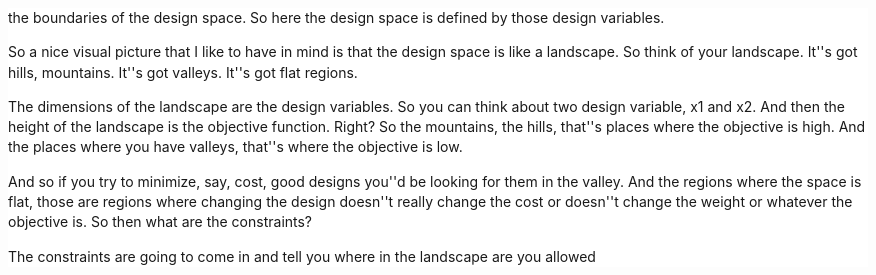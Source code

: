   <span m="821280">the</span> <span m="821370">boundaries</span> <span m="824860">of</span>
  <span m="826320">the</span> <span m="826450">design</span> <span m="826850">space.</span>
  <span m="827200">So</span> <span m="827345">here</span> <span m="827490">the</span>
  <span m="827770">design</span> <span m="828310">space</span> <span m="830030">is</span>
  <span m="830320">defined</span> <span m="830780">by</span> <span m="830890">those</span>
  <span m="831140">design</span> <span m="831590">variables.</span></p><p><span m="833148">So</span>
  <span m="834420">a</span> <span m="834610">nice</span> <span m="834880">visual</span>
  <span m="836150">picture</span> <span m="836460">that</span> <span m="836600">I</span>
  <span m="836710">like</span> <span m="836930">to</span> <span m="837030">have</span>
  <span m="837340">in</span> <span m="837470">mind</span> <span m="838390">is</span>
  <span m="838580">that</span> <span m="838990">the</span> <span m="839120">design</span>
  <span m="839440">space</span> <span m="839700">is</span> <span m="839790">like</span>
  <span m="839970">a</span> <span m="840040">landscape.</span> <span m="841201">So</span>
  <span m="841590">think</span> <span m="841940">of</span> <span m="842780">your</span>
  <span m="842990">landscape.</span> <span m="843540">It''s</span> <span m="844105">got</span>
  <span m="844520">hills,</span> <span m="845020">mountains.</span> <span m="845700">It''s</span>
  <span m="845830">got</span> <span m="846050">valleys.</span> <span m="846540">It''s</span>
  <span m="846650">got</span> <span m="846840">flat</span> <span m="847130">regions.</span></p><p><span
  m="848250">The</span> <span m="848350">dimensions</span> <span m="848780">of</span>
  <span m="848840">the</span> <span m="848910">landscape</span> <span m="849470">are</span>
  <span m="849580">the</span> <span m="849670">design</span> <span m="850070">variables.</span>
  <span m="850690">So</span> <span m="850840">you</span> <span m="851000">can</span>
  <span m="851200">think</span> <span m="851760">about</span> <span m="852090">two</span>
  <span m="852300">design</span> <span m="852640">variable,</span> <span m="853230">x1</span>
  <span m="853490">and</span> <span m="853750">x2.</span> <span m="854800">And</span>
  <span m="854950">then</span> <span m="855150">the</span> <span m="855270">height</span>
  <span m="856050">of</span> <span m="856210">the</span> <span m="856290">landscape</span>
  <span m="857220">is</span> <span m="857480">the</span> <span m="857620">objective</span>
  <span m="858010">function.</span> <span m="859250">Right?</span> <span m="859520">So</span>
  <span m="860100">the</span> <span m="860240">mountains,</span> <span m="860930">the</span>
  <span m="861040">hills,</span> <span m="861320">that''s</span> <span m="861580">places</span>
  <span m="861990">where</span> <span m="862130">the</span> <span m="862270">objective</span>
  <span m="863010">is</span> <span m="863310">high.</span> <span m="864870">And</span>
  <span m="865900">the</span> <span m="866130">places</span> <span m="866530">where</span>
  <span m="866620">you</span> <span m="866740">have</span> <span m="866960">valleys,</span>
  <span m="867330">that''s</span> <span m="867500">where</span> <span m="867600">the</span>
  <span m="867690">objective</span> <span m="868280">is</span> <span m="868540">low.</span></p><p><span
  m="868970">And</span> <span m="868990">so</span> <span m="869090">if</span> <span
  m="869170">you</span> <span m="869240">try</span> <span m="869380">to</span> <span
  m="869470">minimize,</span> <span m="870120">say,</span> <span m="870320">cost,</span>
  <span m="871220">good</span> <span m="871410">designs</span> <span m="871840">you''d</span>
  <span m="871940">be</span> <span m="872040">looking</span> <span m="872300">for</span>
  <span m="872420">them</span> <span m="872630">in</span> <span m="873020">the</span>
  <span m="873100">valley.</span> <span m="874110">And</span> <span m="874270">the</span>
  <span m="874350">regions</span> <span m="874830">where</span> <span m="875190">the</span>
  <span m="875330">space</span> <span m="875620">is</span> <span m="875770">flat,</span>
  <span m="876340">those</span> <span m="876560">are</span> <span m="876630">regions</span>
  <span m="877200">where</span> <span m="878050">changing</span> <span m="878390">the</span>
  <span m="878440">design</span> <span m="878850">doesn''t</span> <span m="879060">really</span>
  <span m="879260">change</span> <span m="879630">the</span> <span m="879690">cost</span>
  <span m="880040">or</span> <span m="880080">doesn''t</span> <span m="880360">change</span>
  <span m="880640">the</span> <span m="880720">weight</span> <span m="880880">or</span>
  <span m="880960">whatever</span> <span m="881210">the</span> <span m="881960">objective</span>
  <span m="882400">is.</span> <span m="883300">So</span> <span m="883310">then</span>
  <span m="883420">what</span> <span m="883530">are</span> <span m="883590">the</span>
  <span m="883670">constraints?</span></p><p><span m="884800">The</span> <span m="884900">constraints</span>
  <span m="885370">are</span> <span m="885410">going</span> <span m="885540">to</span>
  <span m="885610">come</span> <span m="885820">in</span> <span m="885950">and</span>
  <span m="886130">tell</span> <span m="886360">you</span> <span m="886540">where</span>
  <span m="886810">in</span> <span m="886900">the</span> <span m="886980">landscape</span>
  <span m="887275">are</span> <span m="887570">you</span> <span m="887770">allowed</span>